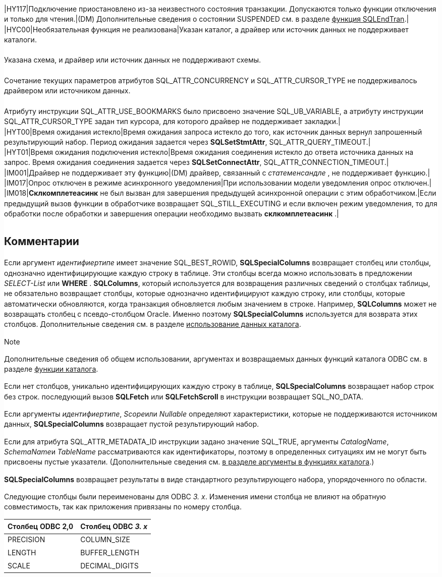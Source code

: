 |HY117|Подключение приостановлено из-за неизвестного состояния транзакции. Допускаются только функции отключения и только для чтения.|(DM) Дополнительные сведения о состоянии SUSPENDED см. в разделе [функция SQLEndTran](../../../odbc/reference/syntax/sqlendtran-function.md).|  
|HYC00|Необязательная функция не реализована|Указан каталог, а драйвер или источник данных не поддерживает каталоги.<br /><br /> Указана схема, и драйвер или источник данных не поддерживают схемы.<br /><br /> Сочетание текущих параметров атрибутов SQL_ATTR_CONCURRENCY и SQL_ATTR_CURSOR_TYPE не поддерживалось драйвером или источником данных.<br /><br /> Атрибуту инструкции SQL_ATTR_USE_BOOKMARKS было присвоено значение SQL_UB_VARIABLE, а атрибуту инструкции SQL_ATTR_CURSOR_TYPE задан тип курсора, для которого драйвер не поддерживает закладки.|  
|HYT00|Время ожидания истекло|Время ожидания запроса истекло до того, как источник данных вернул запрошенный результирующий набор. Период ожидания задается через **SQLSetStmtAttr**, SQL_ATTR_QUERY_TIMEOUT.|  
|HYT01|Время ожидания подключения истекло|Время ожидания соединения истекло до ответа источника данных на запрос. Время ожидания соединения задается через **SQLSetConnectAttr**, SQL_ATTR_CONNECTION_TIMEOUT.|  
|IM001|Драйвер не поддерживает эту функцию|(DM) драйвер, связанный с *статеменсандле* , не поддерживает функцию.|  
|IM017|Опрос отключен в режиме асинхронного уведомления|При использовании модели уведомления опрос отключен.|  
|IM018|**Склкомплетеасинк** не был вызван для завершения предыдущей асинхронной операции с этим обработчиком.|Если предыдущий вызов функции в обработчике возвращает SQL_STILL_EXECUTING и если включен режим уведомления, то для обработки после обработки и завершения операции необходимо вызвать **склкомплетеасинк** .|  
  
## <a name="comments"></a>Комментарии  
 Если аргумент *идентифиертипе* имеет значение SQL_BEST_ROWID, **SQLSpecialColumns** возвращает столбец или столбцы, однозначно идентифицирующие каждую строку в таблице. Эти столбцы всегда можно использовать в предложении *SELECT-List* или **WHERE** . **SQLColumns**, который используется для возвращения различных сведений о столбцах таблицы, не обязательно возвращает столбцы, которые однозначно идентифицируют каждую строку, или столбцы, которые автоматически обновляются, когда транзакция обновляется любым значением в строке. Например, **SQLColumns** может не возвращать столбец с псевдо-столбцом Oracle. Именно поэтому **SQLSpecialColumns** используется для возврата этих столбцов. Дополнительные сведения см. в разделе [использование данных каталога](../../../odbc/reference/develop-app/uses-of-catalog-data.md).  
  
> [!NOTE]  
>  Дополнительные сведения об общем использовании, аргументах и возвращаемых данных функций каталога ODBC см. в разделе [функции каталога](../../../odbc/reference/develop-app/catalog-functions.md).  
  
 Если нет столбцов, уникально идентифицирующих каждую строку в таблице, **SQLSpecialColumns** возвращает набор строк без строк. последующий вызов **SQLFetch** или **SQLFetchScroll** в инструкции возвращает SQL_NO_DATA.  
  
 Если аргументы *идентифиертипе*, *Scope*или *Nullable* определяют характеристики, которые не поддерживаются источником данных, **SQLSpecialColumns** возвращает пустой результирующий набор.  
  
 Если для атрибута SQL_ATTR_METADATA_ID инструкции задано значение SQL_TRUE, аргументы *CatalogName*, *SchemaName*и *TableName* рассматриваются как идентификаторы, поэтому в определенных ситуациях им не могут быть присвоены пустые указатели. (Дополнительные сведения см. [в разделе аргументы в функциях каталога](../../../odbc/reference/develop-app/arguments-in-catalog-functions.md).)  
  
 **SQLSpecialColumns** возвращает результаты в виде стандартного результирующего набора, упорядоченного по области.  
  
 Следующие столбцы были переименованы для ODBC *3. x*. Изменения имени столбца не влияют на обратную совместимость, так как приложения привязаны по номеру столбца.  
  
|Столбец ODBC 2,0|Столбец ODBC *3. x*|  
|---------------------|-----------------------|  
|PRECISION|COLUMN_SIZE|  
|LENGTH|BUFFER_LENGTH|  
|SCALE|DECIMAL_DIGITS|  
  